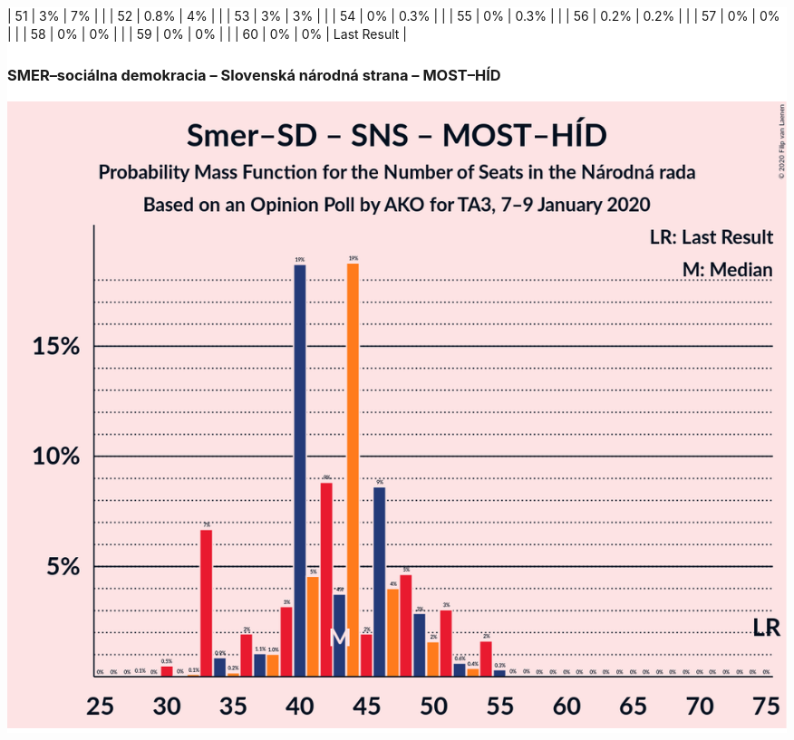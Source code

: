 | 51 | 3% | 7% |  |
| 52 | 0.8% | 4% |  |
| 53 | 3% | 3% |  |
| 54 | 0% | 0.3% |  |
| 55 | 0% | 0.3% |  |
| 56 | 0.2% | 0.2% |  |
| 57 | 0% | 0% |  |
| 58 | 0% | 0% |  |
| 59 | 0% | 0% |  |
| 60 | 0% | 0% | Last Result |

### SMER–sociálna demokracia – Slovenská národná strana – MOST–HÍD

![Graph with seats probability mass function not yet produced](2020-01-09-AKO-coalitions-seats-pmf-smer–sd–sns–most–híd.png "Seats Probability Mass Function")
